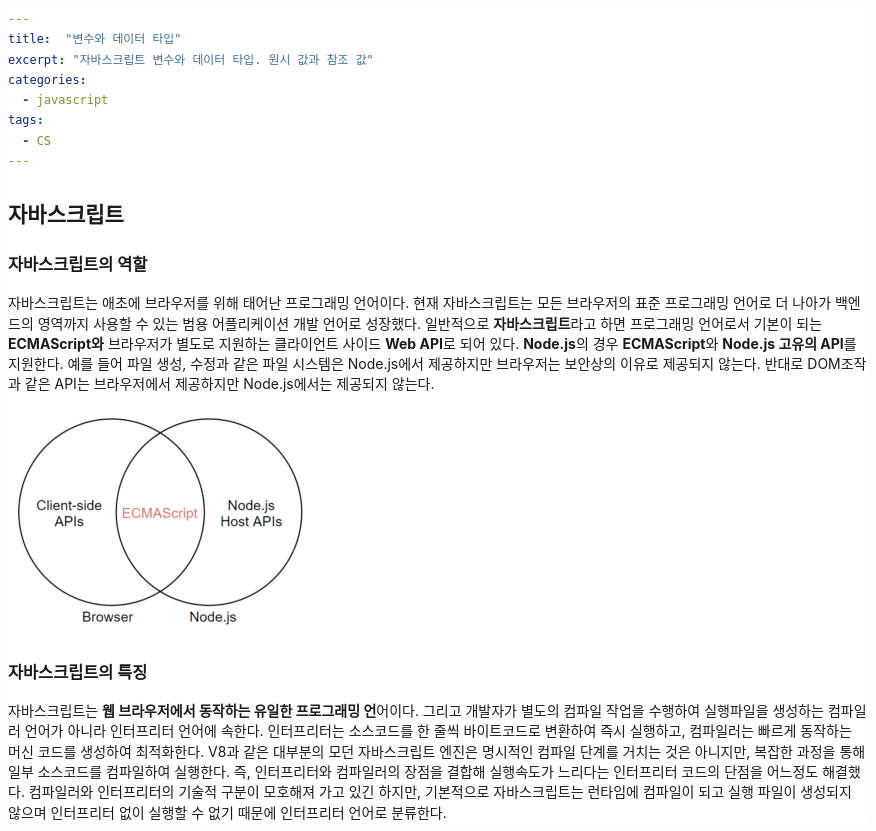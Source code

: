 ```yaml
---
title:  "변수와 데이터 타입"
excerpt: "자바스크립트 변수와 데이터 타입. 원시 값과 참조 값"
categories:
  - javascript
tags:
  - CS
---
```


## 자바스크립트

### 자바스크립트의 역할

자바스크립트는 애초에 브라우저를 위해 태어난 프로그래밍 언어이다. 현재 자바스크립트는 모든 브라우저의 표준 프로그래밍 언어로 더 나아가 백엔드의 영역까지 사용할 수 있는 범용 어플리케이션 개발 언어로 성장했다. 일반적으로 **자바스크립트**라고 하면 프로그래밍 언어로서 기본이 되는 **ECMAScript와** 브라우저가 별도로 지원하는 클라이언트 사이드 **Web API**로 되어 있다. **Node.js**의 경우 **ECMAScript**와 **Node.js 고유의 API**를 지원한다. 예를 들어 파일 생성, 수정과 같은 파일 시스템은 Node.js에서 제공하지만 브라우저는 보안상의 이유로 제공되지 않는다. 반대로 DOM조작과 같은 API는 브라우저에서 제공하지만 Node.js에서는 제공되지 않는다.

<img src="../../images/image-20210816130820320.png" alt="image-20210816130820320" style="zoom:50%;" />

### 자바스크립트의 특징

자바스크립트는 **웹 브라우저에서 동작하는 유일한 프로그래밍 언**어이다. 그리고 개발자가 별도의 컴파일 작업을 수행하여 실행파일을 생성하는 컴파일러 언어가 아니라 인터프리터 언어에 속한다. 인터프리터는 소스코드를 한 줄씩 바이트코드로 변환하여 즉시 실행하고, 컴파일러는 빠르게 동작하는 머신 코드를 생성하여 최적화한다. V8과 같은 대부분의 모던 자바스크립트 엔진은 명시적인 컴파일 단계를 거치는 것은 아니지만, 복잡한 과정을 통해 일부 소스코드를 컴파일하여 실행한다. 즉, 인터프리터와 컴파일러의 장점을 결합해 실행속도가 느리다는 인터프리터 코드의 단점을 어느정도 해결했다. 컴파일러와 인터프리터의 기술적 구분이 모호해져 가고 있긴 하지만, 기본적으로 자바스크립트는 런타임에 컴파일이 되고 실행 파일이 생성되지 않으며 인터프리터 없이 실행할 수 없기 때문에 인터프리터 언어로 분류한다.
